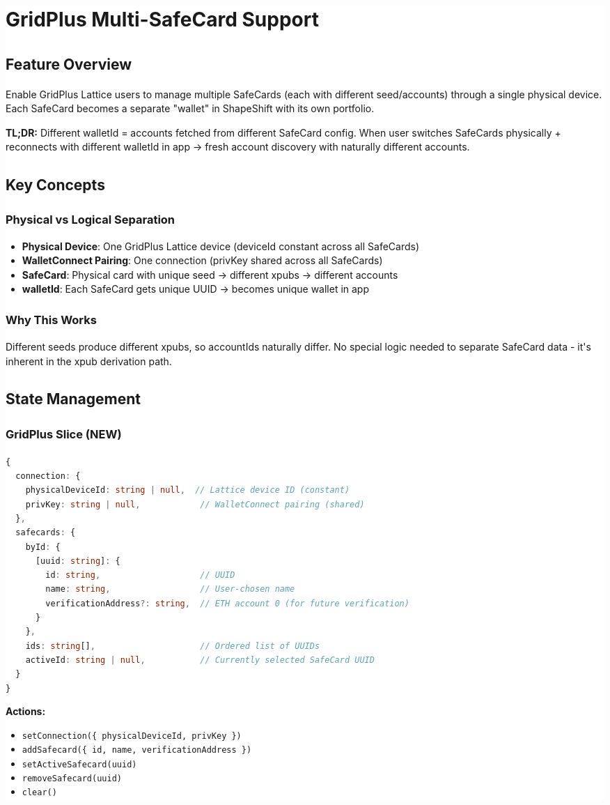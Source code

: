 # GridPlus Multi-SafeCard Support

## Feature Overview

Enable GridPlus Lattice users to manage multiple SafeCards (each with different seed/accounts) through a single physical device. Each SafeCard becomes a separate "wallet" in ShapeShift with its own portfolio.

**TL;DR:** Different walletId = accounts fetched from different SafeCard config. When user switches SafeCards physically + reconnects with different walletId in app → fresh account discovery with naturally different accounts.

## Key Concepts

### Physical vs Logical Separation
- **Physical Device**: One GridPlus Lattice device (deviceId constant across all SafeCards)
- **WalletConnect Pairing**: One connection (privKey shared across all SafeCards)
- **SafeCard**: Physical card with unique seed → different xpubs → different accounts
- **walletId**: Each SafeCard gets unique UUID → becomes unique wallet in app

### Why This Works

Different seeds produce different xpubs, so accountIds naturally differ. No special logic needed to separate SafeCard data - it's inherent in the xpub derivation path.

## State Management

### GridPlus Slice (NEW)
```typescript
{
  connection: {
    physicalDeviceId: string | null,  // Lattice device ID (constant)
    privKey: string | null,            // WalletConnect pairing (shared)
  },
  safecards: {
    byId: {
      [uuid: string]: {
        id: string,                    // UUID
        name: string,                  // User-chosen name
        verificationAddress?: string,  // ETH account 0 (for future verification)
      }
    },
    ids: string[],                     // Ordered list of UUIDs
    activeId: string | null,           // Currently selected SafeCard UUID
  }
}
```

**Actions:**
- `setConnection({ physicalDeviceId, privKey })`
- `addSafecard({ id, name, verificationAddress })`
- `setActiveSafecard(uuid)`
- `removeSafecard(uuid)`
- `clear()`
